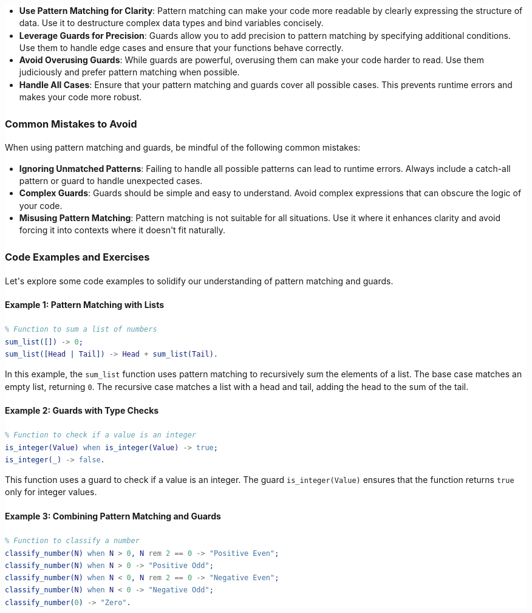- **Use Pattern Matching for Clarity**: Pattern matching can make your code more readable by clearly expressing the structure of data. Use it to destructure complex data types and bind variables concisely.
- **Leverage Guards for Precision**: Guards allow you to add precision to pattern matching by specifying additional conditions. Use them to handle edge cases and ensure that your functions behave correctly.
- **Avoid Overusing Guards**: While guards are powerful, overusing them can make your code harder to read. Use them judiciously and prefer pattern matching when possible.
- **Handle All Cases**: Ensure that your pattern matching and guards cover all possible cases. This prevents runtime errors and makes your code more robust.

### Common Mistakes to Avoid

When using pattern matching and guards, be mindful of the following common mistakes:

- **Ignoring Unmatched Patterns**: Failing to handle all possible patterns can lead to runtime errors. Always include a catch-all pattern or guard to handle unexpected cases.
- **Complex Guards**: Guards should be simple and easy to understand. Avoid complex expressions that can obscure the logic of your code.
- **Misusing Pattern Matching**: Pattern matching is not suitable for all situations. Use it where it enhances clarity and avoid forcing it into contexts where it doesn't fit naturally.

### Code Examples and Exercises

Let's explore some code examples to solidify our understanding of pattern matching and guards.

#### Example 1: Pattern Matching with Lists

```erlang
% Function to sum a list of numbers
sum_list([]) -> 0;
sum_list([Head | Tail]) -> Head + sum_list(Tail).
```

In this example, the `sum_list` function uses pattern matching to recursively sum the elements of a list. The base case matches an empty list, returning `0`. The recursive case matches a list with a head and tail, adding the head to the sum of the tail.

#### Example 2: Guards with Type Checks

```erlang
% Function to check if a value is an integer
is_integer(Value) when is_integer(Value) -> true;
is_integer(_) -> false.
```

This function uses a guard to check if a value is an integer. The guard `is_integer(Value)` ensures that the function returns `true` only for integer values.

#### Example 3: Combining Pattern Matching and Guards

```erlang
% Function to classify a number
classify_number(N) when N > 0, N rem 2 == 0 -> "Positive Even";
classify_number(N) when N > 0 -> "Positive Odd";
classify_number(N) when N < 0, N rem 2 == 0 -> "Negative Even";
classify_number(N) when N < 0 -> "Negative Odd";
classify_number(0) -> "Zero".
```
